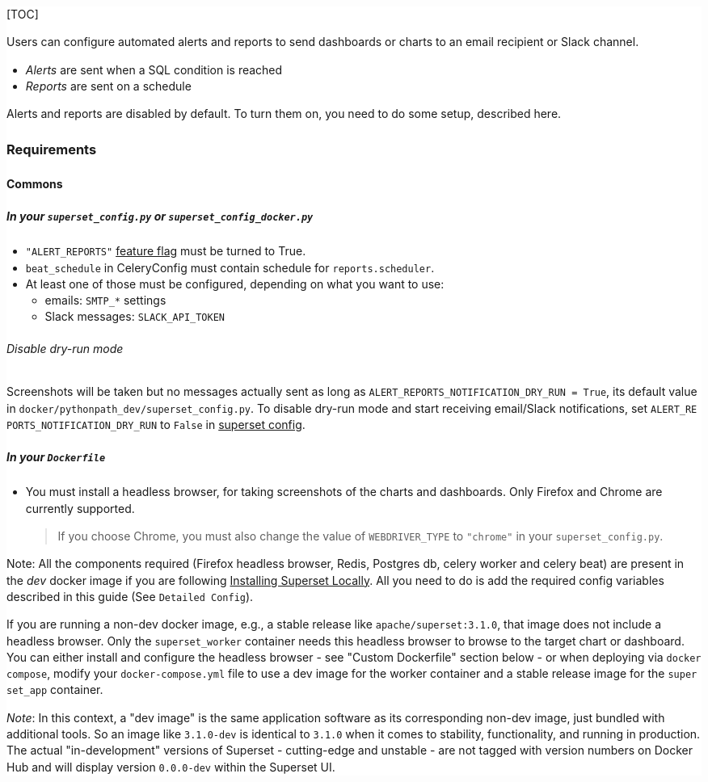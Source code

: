 [TOC]

Users can configure automated alerts and reports to send dashboards or charts to an email recipient or Slack channel.

- *Alerts* are sent when a SQL condition is reached
- *Reports* are sent on a schedule

Alerts and reports are disabled by default. To turn them on, you need to do some setup, described here.

### Requirements

#### Commons

##### In your `superset_config.py` or `superset_config_docker.py`

- `"ALERT_REPORTS"` [feature flag]($Configuring-Superset#feature-flags) must be turned to True.
- `beat_schedule` in CeleryConfig must contain schedule for `reports.scheduler`.
- At least one of those must be configured, depending on what you want to use:
    - emails: `SMTP_*` settings
    - Slack messages: `SLACK_API_TOKEN`

###### Disable dry-run mode

Screenshots will be taken but no messages actually sent as long as `ALERT_REPORTS_NOTIFICATION_DRY_RUN = True`, its default value in `docker/pythonpath_dev/superset_config.py`.  To disable dry-run mode and start receiving email/Slack notifications, set `ALERT_REPORTS_NOTIFICATION_DRY_RUN` to `False` in [superset config](https://github.com/apache/superset/blob/master/docker/pythonpath_dev/superset_config.py).

##### In your `Dockerfile`

- You must install a headless browser, for taking screenshots of the charts and dashboards. Only Firefox and Chrome are currently supported.
  > If you choose Chrome, you must also change the value of `WEBDRIVER_TYPE` to `"chrome"` in your `superset_config.py`.

Note: All the components required (Firefox headless browser, Redis, Postgres db, celery worker and celery beat) are present in the *dev* docker image if you are following [Installing Superset Locally](/docs/installation/installing-superset-using-docker-compose/).
All you need to do is add the required config variables described in this guide (See `Detailed Config`).

If you are running a non-dev docker image, e.g., a stable release like `apache/superset:3.1.0`, that image does not include a headless browser.  Only the `superset_worker` container needs this headless browser to browse to the target chart or dashboard.
You can either install and configure the headless browser - see "Custom Dockerfile" section below - or when deploying via `docker compose`, modify your `docker-compose.yml` file to use a dev image for the worker container and a stable release image for the `superset_app` container.

*Note*: In this context, a "dev image" is the same application software as its corresponding non-dev image, just bundled with additional tools.  So an image like `3.1.0-dev` is identical to `3.1.0` when it comes to stability, functionality, and running in production.  The actual "in-development" versions of Superset - cutting-edge and unstable - are not tagged with version numbers on Docker Hub and will display version `0.0.0-dev` within the Superset UI.
